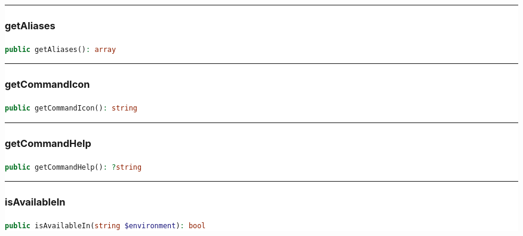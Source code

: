 


***

### getAliases



```php
public getAliases(): array
```












***

### getCommandIcon



```php
public getCommandIcon(): string
```












***

### getCommandHelp



```php
public getCommandHelp(): ?string
```












***

### isAvailableIn



```php
public isAvailableIn(string $environment): bool
```
